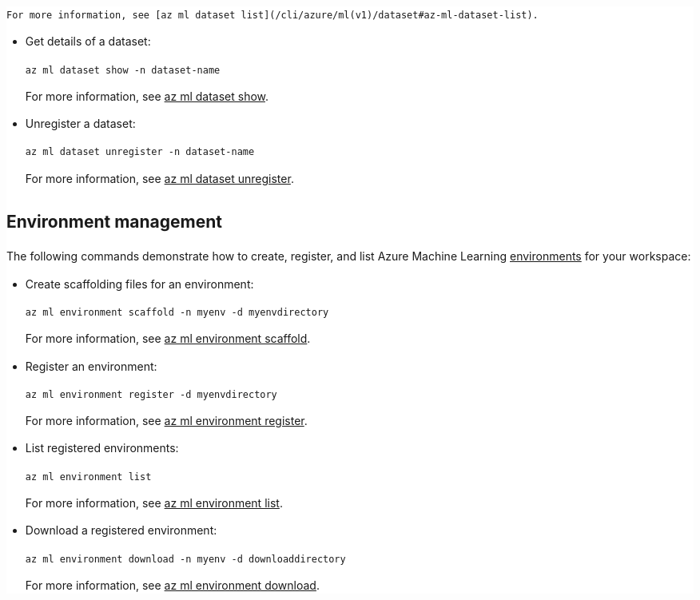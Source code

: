     For more information, see [az ml dataset list](/cli/azure/ml(v1)/dataset#az-ml-dataset-list).

+ Get details of a dataset:

    ```azurecli-interactive
    az ml dataset show -n dataset-name
    ```

    For more information, see [az ml dataset show](/cli/azure/ml(v1)/dataset#az-ml-dataset-show).

+ Unregister a dataset:

    ```azurecli-interactive
    az ml dataset unregister -n dataset-name
    ```

    For more information, see [az ml dataset unregister](/cli/azure/ml(v1)/dataset#az-ml-dataset-archive).

## Environment management

The following commands demonstrate how to create, register, and list Azure Machine Learning [environments](../how-to-configure-environment.md) for your workspace:

+ Create scaffolding files for an environment:

    ```azurecli-interactive
    az ml environment scaffold -n myenv -d myenvdirectory
    ```

    For more information, see [az ml environment scaffold](/cli/azure/ml/environment#az-ml-environment-scaffold).

+ Register an environment:

    ```azurecli-interactive
    az ml environment register -d myenvdirectory
    ```

    For more information, see [az ml environment register](/cli/azure/ml/environment#az-ml-environment-register).

+ List registered environments:

    ```azurecli-interactive
    az ml environment list
    ```

    For more information, see [az ml environment list](/cli/azure/ml/environment#az-ml-environment-list).

+ Download a registered environment:

    ```azurecli-interactive
    az ml environment download -n myenv -d downloaddirectory
    ```

    For more information, see [az ml environment download](/cli/azure/ml/environment#az-ml-environment-download).
